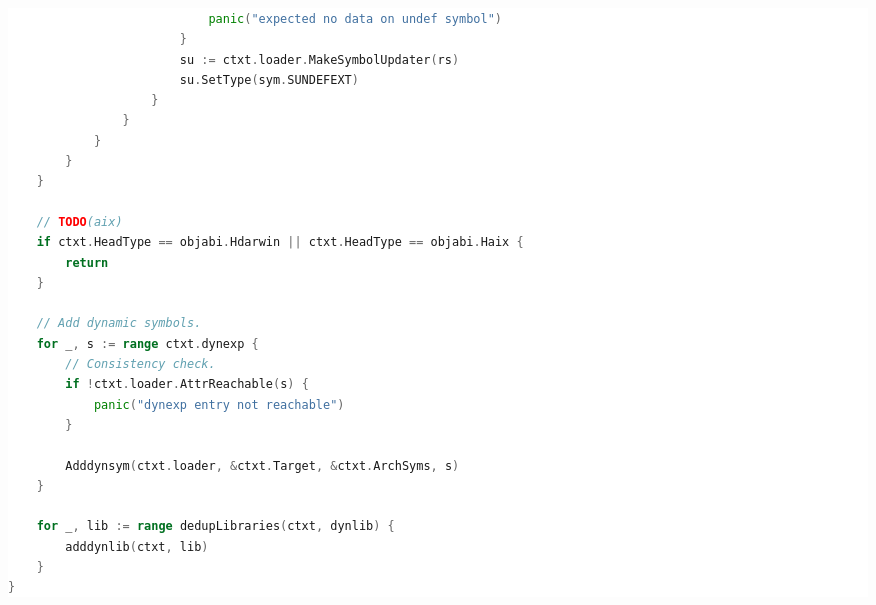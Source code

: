 ```go
							panic("expected no data on undef symbol")
						}
						su := ctxt.loader.MakeSymbolUpdater(rs)
						su.SetType(sym.SUNDEFEXT)
					}
				}
			}
		}
	}

	// TODO(aix)
	if ctxt.HeadType == objabi.Hdarwin || ctxt.HeadType == objabi.Haix {
		return
	}

	// Add dynamic symbols.
	for _, s := range ctxt.dynexp {
		// Consistency check.
		if !ctxt.loader.AttrReachable(s) {
			panic("dynexp entry not reachable")
		}

		Adddynsym(ctxt.loader, &ctxt.Target, &ctxt.ArchSyms, s)
	}

	for _, lib := range dedupLibraries(ctxt, dynlib) {
		adddynlib(ctxt, lib)
	}
}
```